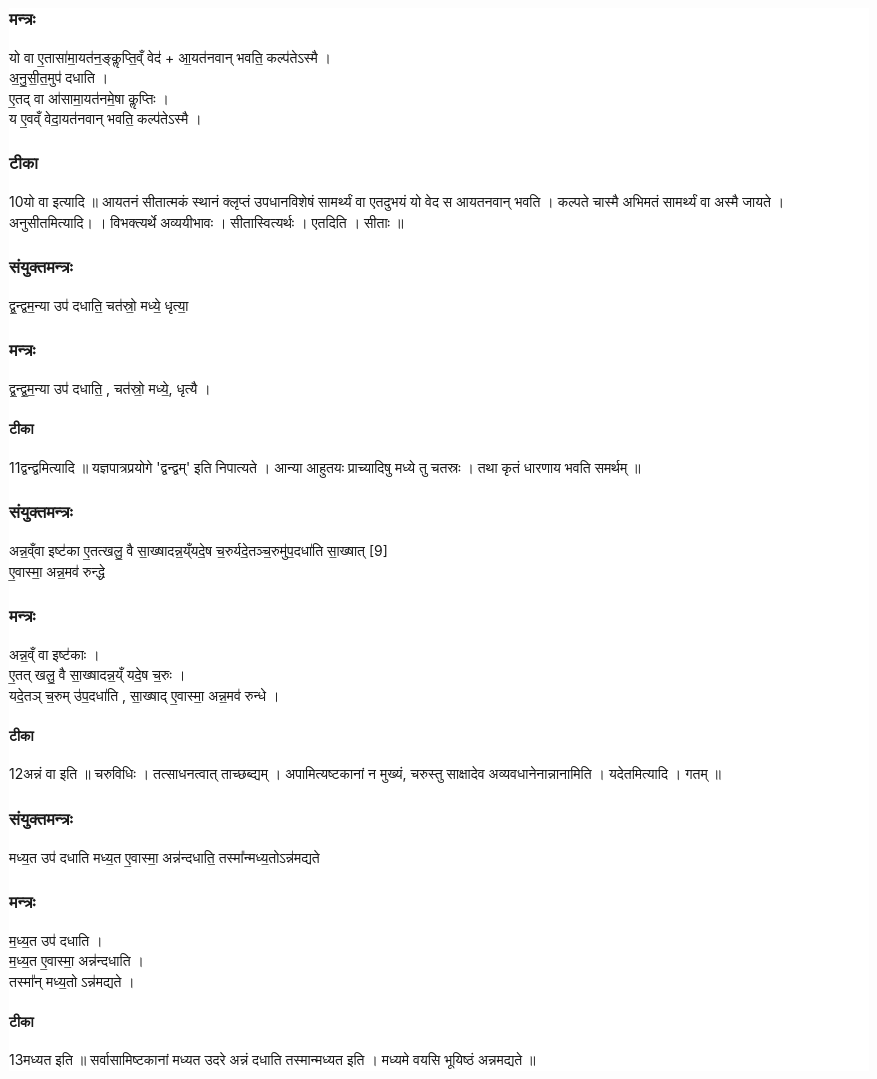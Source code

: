 ### मन्त्रः
यो वा ए॒तासा॑मा॒यत॑न॒ङ्कॢप्ति॒व्ँ वेद॑ + आ॒यत॑नवान् भवति॒ कल्प॑तेऽस्मै ।  
अ॒नु॒सी॒त॒मुप॑ दधाति ।  
ए॒तद् वा आ॑सामा॒यत॑नमे॒षा कॢप्तिः ।  
य ए॒वव्ँ वेदा॒यत॑नवान् भवति॒ कल्प॑तेऽस्मै ।  

### टीका
10यो वा इत्यादि ॥ आयतनं सीतात्मकं स्थानं क्लृप्तं उपधानविशेषं सामर्थ्यं वा एतदुभयं यो वेद स आयतनवान् भवति । कल्पते चास्मै अभिमतं सामर्थ्यं वा अस्मै जायते । अनुसीतमित्यादि। । विभक्त्यर्थे अव्ययीभावः । सीतास्वित्यर्थः । एतदिति । सीताः ॥


### संयुक्तमन्त्रः
द्व॒न्द्वम॒न्या उप॑ दधाति॒ चत॑स्रो॒ मध्ये॒ धृत्या॒

### मन्त्रः
द्व॒न्द्व॒म॒न्या उप॑ दधाति॒ , चत॑स्रो॒ मध्ये॒, धृत्यै ।  

#### टीका
11द्वन्द्वमित्यादि ॥ यज्ञपात्रप्रयोगे 'द्वन्द्वम्' इति निपात्यते । आन्या आहुतयः प्राच्यादिषु मध्ये तु चतस्रः । तथा कृतं धारणाय भवति समर्थम् ॥



### संयुक्तमन्त्रः
अन्न॒व्ँवा इष्ट॑का ए॒तत्खलु॒ वै सा॒ख्षादन्न॒य्ँयदे॒ष च॒रुर्यदे॒तञ्च॒रुमु॑प॒दधा॑ति सा॒ख्षात् [9]  
ए॒वास्मा॒ अन्न॒मव॑ रुन्द्धे

### मन्त्रः
अन्न॒व्ँ वा इष्ट॑काः ।  
ए॒तत् खलु॒ वै सा॒ख्षादन्न॒य्ँ यदे॒ष च॒रुः ।  
यदे॒तञ् च॒रुम् उ॑प॒दधा॑ति , सा॒ख्षाद् ए॒वास्मा॒ अन्न॒मव॑ रुन्धे ।  

#### टीका
12अन्नं वा इति ॥ चरुविधिः । तत्साधनत्वात् ताच्छब्द्यम् । अपामित्यष्टकानां न मुख्यं, चरुस्तु साक्षादेव अव्यवधानेनान्नानामिति । यदेतमित्यादि । गतम् ॥


### संयुक्तमन्त्रः
मध्य॒त उप॑ दधाति मध्य॒त ए॒वास्मा॒ अन्न॑न्दधाति॒ तस्मा᳚न्मध्य॒तोऽन्न॑मद्यते

### मन्त्रः
म॒ध्य॒त उप॑ दधाति ।  
म॒ध्य॒त ए॒वास्मा॒ अन्न॑न्दधाति ।  
तस्मा᳚न् मध्य॒तो ऽन्न॑मद्यते ।  

#### टीका
13मध्यत इति ॥ सर्वासामिष्टकानां मध्यत उदरे अन्नं दधाति तस्मान्मध्यत इति । मध्यमे वयसि भूयिष्ठं अन्नमद्यते ॥

